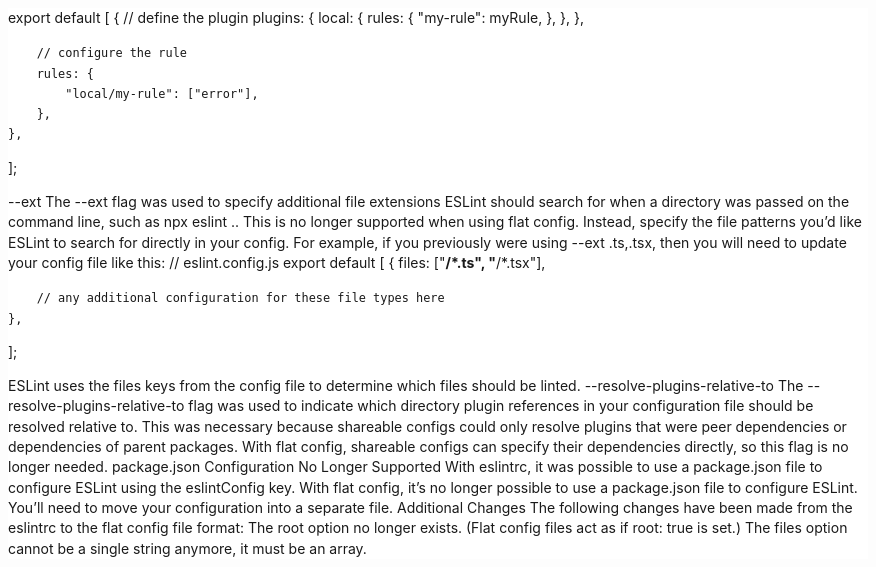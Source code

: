 export default [
	{
		// define the plugin
		plugins: {
			local: {
				rules: {
					"my-rule": myRule,
				},
			},
		},

		// configure the rule
		rules: {
			"local/my-rule": ["error"],
		},
	},
];





















--ext
The --ext flag was used to specify additional file extensions ESLint should search for when a directory was passed on the command line, such as npx eslint .. This is no longer supported when using flat config. Instead, specify the file patterns you’d like ESLint to search for directly in your config. For example, if you previously were using --ext .ts,.tsx, then you will need to update your config file like this:
// eslint.config.js
export default [
	{
		files: ["**/*.ts", "**/*.tsx"],

		// any additional configuration for these file types here
	},
];









ESLint uses the files keys from the config file to determine which files should be linted.
--resolve-plugins-relative-to
The --resolve-plugins-relative-to flag was used to indicate which directory plugin references in your configuration file should be resolved relative to. This was necessary because shareable configs could only resolve plugins that were peer dependencies or dependencies of parent packages.
With flat config, shareable configs can specify their dependencies directly, so this flag is no longer needed.
package.json Configuration No Longer Supported
With eslintrc, it was possible to use a package.json file to configure ESLint using the eslintConfig key.
With flat config, it’s no longer possible to use a package.json file to configure ESLint. You’ll need to move your configuration into a separate file.
Additional Changes
The following changes have been made from the eslintrc to the flat config file format:
The root option no longer exists. (Flat config files act as if root: true is set.)
The files option cannot be a single string anymore, it must be an array.